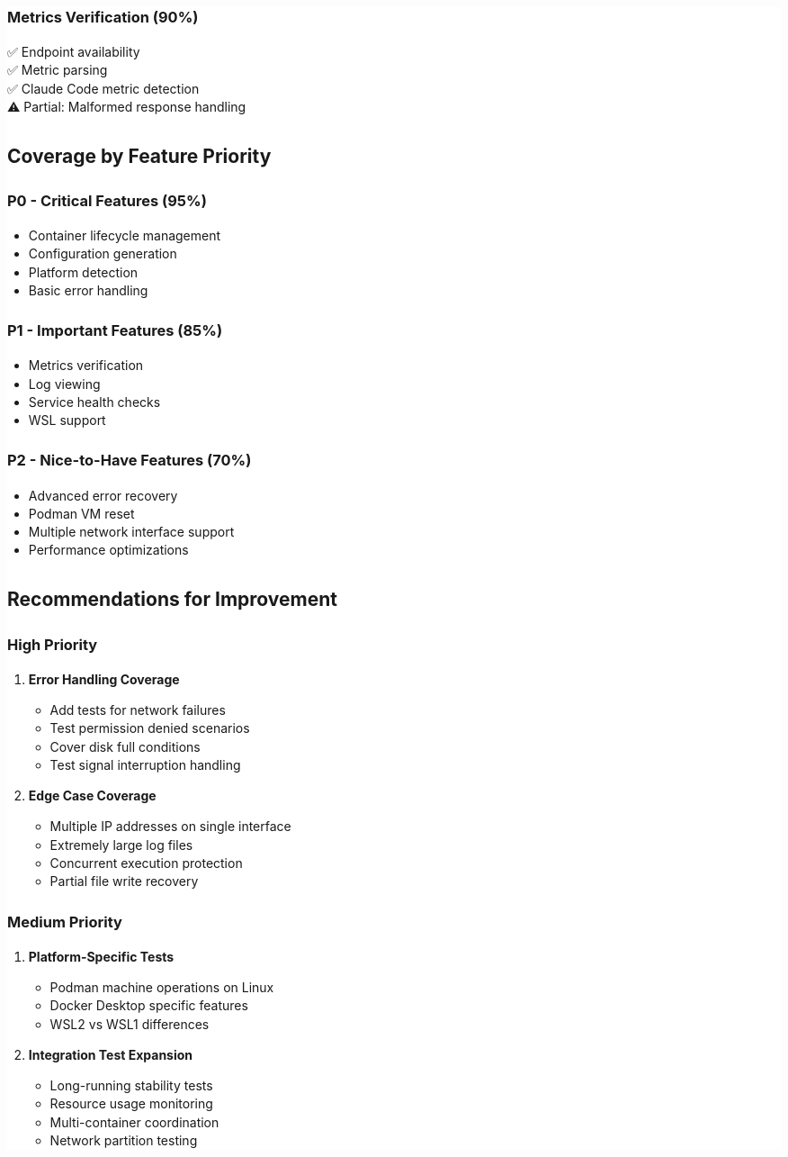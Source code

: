 ### Metrics Verification (90%)
✅ Endpoint availability  
✅ Metric parsing  
✅ Claude Code metric detection  
⚠️ Partial: Malformed response handling  

## Coverage by Feature Priority

### P0 - Critical Features (95%)
- Container lifecycle management
- Configuration generation
- Platform detection
- Basic error handling

### P1 - Important Features (85%)
- Metrics verification
- Log viewing
- Service health checks
- WSL support

### P2 - Nice-to-Have Features (70%)
- Advanced error recovery
- Podman VM reset
- Multiple network interface support
- Performance optimizations

## Recommendations for Improvement

### High Priority
1. **Error Handling Coverage**
   - Add tests for network failures
   - Test permission denied scenarios
   - Cover disk full conditions
   - Test signal interruption handling

2. **Edge Case Coverage**
   - Multiple IP addresses on single interface
   - Extremely large log files
   - Concurrent execution protection
   - Partial file write recovery

### Medium Priority
1. **Platform-Specific Tests**
   - Podman machine operations on Linux
   - Docker Desktop specific features
   - WSL2 vs WSL1 differences

2. **Integration Test Expansion**
   - Long-running stability tests
   - Resource usage monitoring
   - Multi-container coordination
   - Network partition testing
